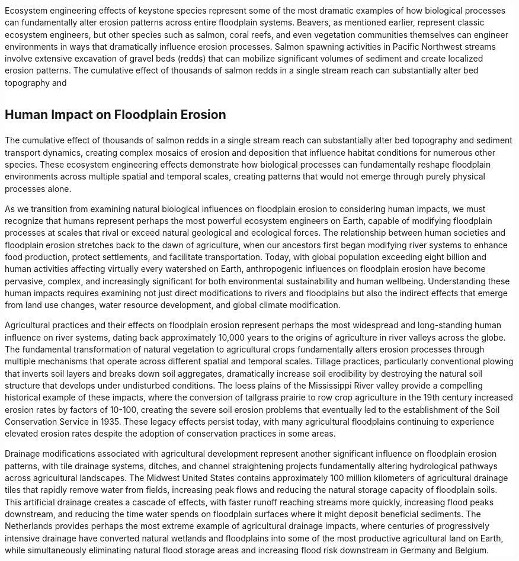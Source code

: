 Ecosystem engineering effects of keystone species represent some of the most dramatic examples of how biological processes can fundamentally alter erosion patterns across entire floodplain systems. Beavers, as mentioned earlier, represent classic ecosystem engineers, but other species such as salmon, coral reefs, and even vegetation communities themselves can engineer environments in ways that dramatically influence erosion processes. Salmon spawning activities in Pacific Northwest streams involve extensive excavation of gravel beds (redds) that can mobilize significant volumes of sediment and create localized erosion patterns. The cumulative effect of thousands of salmon redds in a single stream reach can substantially alter bed topography and

## Human Impact on Floodplain Erosion

The cumulative effect of thousands of salmon redds in a single stream reach can substantially alter bed topography and sediment transport dynamics, creating complex mosaics of erosion and deposition that influence habitat conditions for numerous other species. These ecosystem engineering effects demonstrate how biological processes can fundamentally reshape floodplain environments across multiple spatial and temporal scales, creating patterns that would not emerge through purely physical processes alone.

As we transition from examining natural biological influences on floodplain erosion to considering human impacts, we must recognize that humans represent perhaps the most powerful ecosystem engineers on Earth, capable of modifying floodplain processes at scales that rival or exceed natural geological and ecological forces. The relationship between human societies and floodplain erosion stretches back to the dawn of agriculture, when our ancestors first began modifying river systems to enhance food production, protect settlements, and facilitate transportation. Today, with global population exceeding eight billion and human activities affecting virtually every watershed on Earth, anthropogenic influences on floodplain erosion have become pervasive, complex, and increasingly significant for both environmental sustainability and human wellbeing. Understanding these human impacts requires examining not just direct modifications to rivers and floodplains but also the indirect effects that emerge from land use changes, water resource development, and global climate modification.

Agricultural practices and their effects on floodplain erosion represent perhaps the most widespread and long-standing human influence on river systems, dating back approximately 10,000 years to the origins of agriculture in river valleys across the globe. The fundamental transformation of natural vegetation to agricultural crops fundamentally alters erosion processes through multiple mechanisms that operate across different spatial and temporal scales. Tillage practices, particularly conventional plowing that inverts soil layers and breaks down soil aggregates, dramatically increase soil erodibility by destroying the natural soil structure that develops under undisturbed conditions. The loess plains of the Mississippi River valley provide a compelling historical example of these impacts, where the conversion of tallgrass prairie to row crop agriculture in the 19th century increased erosion rates by factors of 10-100, creating the severe soil erosion problems that eventually led to the establishment of the Soil Conservation Service in 1935. These legacy effects persist today, with many agricultural floodplains continuing to experience elevated erosion rates despite the adoption of conservation practices in some areas.

Drainage modifications associated with agricultural development represent another significant influence on floodplain erosion patterns, with tile drainage systems, ditches, and channel straightening projects fundamentally altering hydrological pathways across agricultural landscapes. The Midwest United States contains approximately 100 million kilometers of agricultural drainage tiles that rapidly remove water from fields, increasing peak flows and reducing the natural storage capacity of floodplain soils. This artificial drainage creates a cascade of effects, with faster runoff reaching streams more quickly, increasing flood peaks downstream, and reducing the time water spends on floodplain surfaces where it might deposit beneficial sediments. The Netherlands provides perhaps the most extreme example of agricultural drainage impacts, where centuries of progressively intensive drainage have converted natural wetlands and floodplains into some of the most productive agricultural land on Earth, while simultaneously eliminating natural flood storage areas and increasing flood risk downstream in Germany and Belgium.
